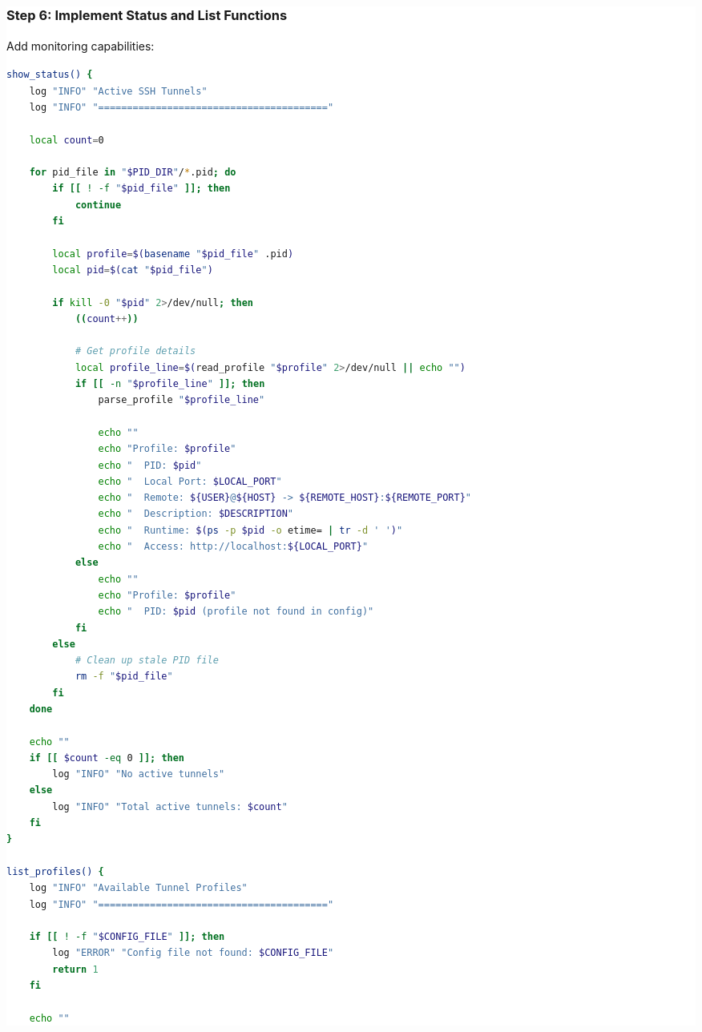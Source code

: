 ### Step 6: Implement Status and List Functions

Add monitoring capabilities:

```bash
show_status() {
    log "INFO" "Active SSH Tunnels"
    log "INFO" "========================================"

    local count=0

    for pid_file in "$PID_DIR"/*.pid; do
        if [[ ! -f "$pid_file" ]]; then
            continue
        fi

        local profile=$(basename "$pid_file" .pid)
        local pid=$(cat "$pid_file")

        if kill -0 "$pid" 2>/dev/null; then
            ((count++))

            # Get profile details
            local profile_line=$(read_profile "$profile" 2>/dev/null || echo "")
            if [[ -n "$profile_line" ]]; then
                parse_profile "$profile_line"

                echo ""
                echo "Profile: $profile"
                echo "  PID: $pid"
                echo "  Local Port: $LOCAL_PORT"
                echo "  Remote: ${USER}@${HOST} -> ${REMOTE_HOST}:${REMOTE_PORT}"
                echo "  Description: $DESCRIPTION"
                echo "  Runtime: $(ps -p $pid -o etime= | tr -d ' ')"
                echo "  Access: http://localhost:${LOCAL_PORT}"
            else
                echo ""
                echo "Profile: $profile"
                echo "  PID: $pid (profile not found in config)"
            fi
        else
            # Clean up stale PID file
            rm -f "$pid_file"
        fi
    done

    echo ""
    if [[ $count -eq 0 ]]; then
        log "INFO" "No active tunnels"
    else
        log "INFO" "Total active tunnels: $count"
    fi
}

list_profiles() {
    log "INFO" "Available Tunnel Profiles"
    log "INFO" "========================================"

    if [[ ! -f "$CONFIG_FILE" ]]; then
        log "ERROR" "Config file not found: $CONFIG_FILE"
        return 1
    fi

    echo ""
```